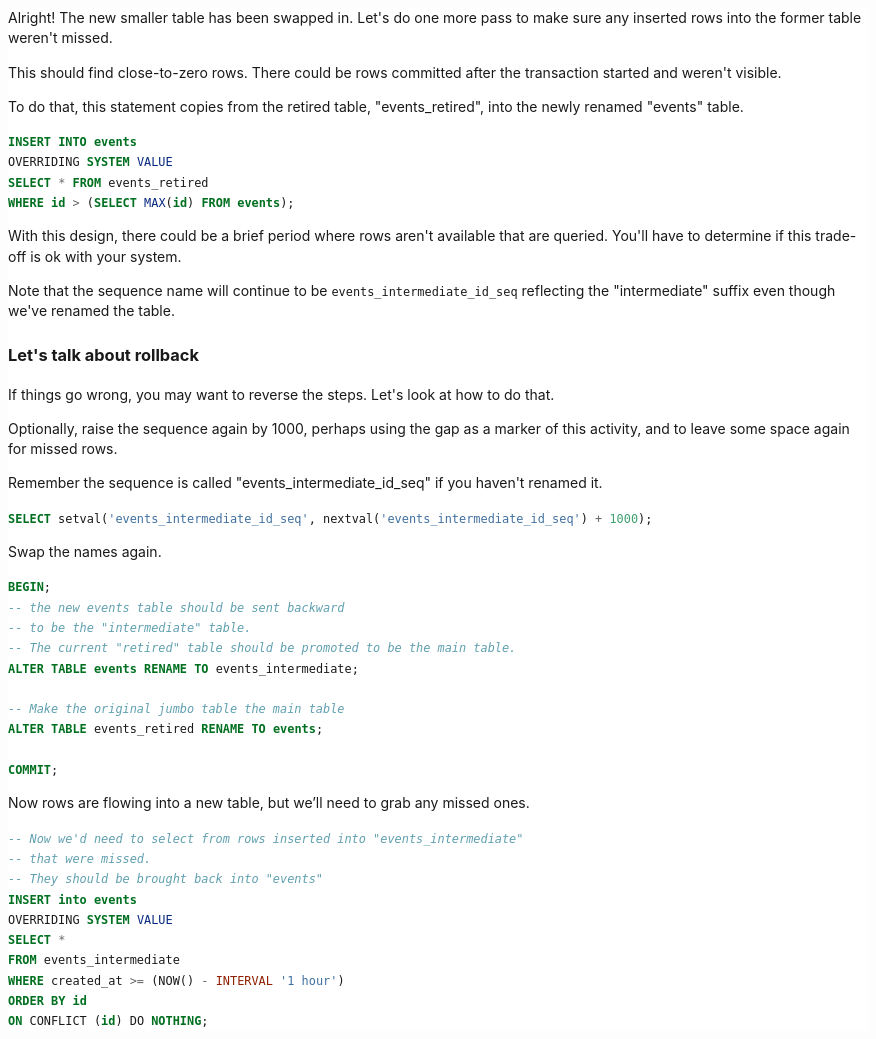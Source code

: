 Alright! The new smaller table has been swapped in. Let's do one more pass to make sure any inserted rows into the former table weren't missed.

This should find close-to-zero rows. There could be rows committed after the transaction started and weren't visible.

To do that, this statement copies from the retired table, "events_retired", into the newly renamed "events" table.
```sql
INSERT INTO events
OVERRIDING SYSTEM VALUE
SELECT * FROM events_retired
WHERE id > (SELECT MAX(id) FROM events);
```

With this design, there could be a brief period where rows aren't available that are queried. You'll have to determine if this trade-off is ok with your system.

Note that the sequence name will continue to be `events_intermediate_id_seq` reflecting the "intermediate" suffix even though we've renamed the table.

### Let's talk about rollback
If things go wrong, you may want to reverse the steps. Let's look at how to do that.

Optionally, raise the sequence again by 1000, perhaps using the gap as a marker of this activity, and to leave some space again for missed rows.

Remember the sequence is called "events_intermediate_id_seq" if you haven't renamed it.

```sql
SELECT setval('events_intermediate_id_seq', nextval('events_intermediate_id_seq') + 1000);
```

Swap the names again.
```sql
BEGIN;
-- the new events table should be sent backward
-- to be the "intermediate" table.
-- The current "retired" table should be promoted to be the main table.
ALTER TABLE events RENAME TO events_intermediate;

-- Make the original jumbo table the main table
ALTER TABLE events_retired RENAME TO events;

COMMIT;
```

Now rows are flowing into a new table, but we’ll need to grab any missed ones.

```sql
-- Now we'd need to select from rows inserted into "events_intermediate"
-- that were missed.
-- They should be brought back into "events"
INSERT into events
OVERRIDING SYSTEM VALUE
SELECT *
FROM events_intermediate
WHERE created_at >= (NOW() - INTERVAL '1 hour')
ORDER BY id
ON CONFLICT (id) DO NOTHING;
```
